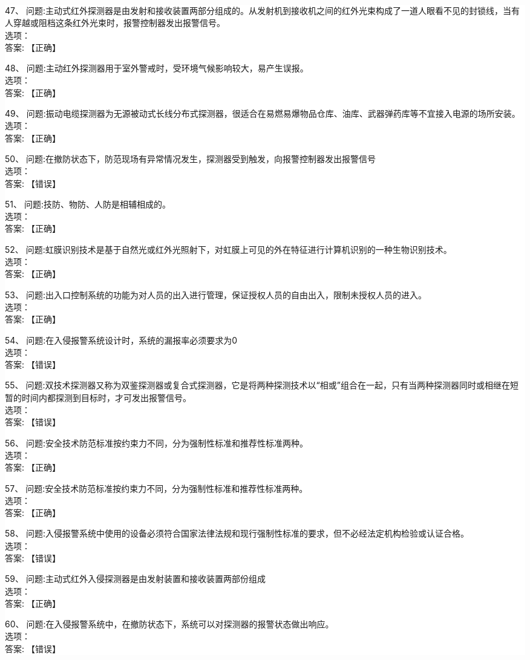47、
问题:主动式红外探测器是由发射和接收装置两部分组成的。从发射机到接收机之间的红外光束构成了一道人眼看不见的封锁线，当有人穿越或阻档这条红外光束时，报警控制器发出报警信号。  
选项：  
答案: 【正确】

48、 问题:主动红外探测器用于室外警戒时，受环境气候影响较大，易产生误报。  
选项：  
答案: 【正确】

49、 问题:振动电缆探测器为无源被动式长线分布式探测器，很适合在易燃易爆物品仓库、油库、武器弹药库等不宜接入电源的场所安装。  
选项：  
答案: 【正确】

50、 问题:在撤防状态下，防范现场有异常情况发生，探测器受到触发，向报警控制器发出报警信号  
选项：  
答案: 【错误】

51、 问题:技防、物防、人防是相辅相成的。  
选项：  
答案: 【正确】

52、 问题:虹膜识别技术是基于自然光或红外光照射下，对虹膜上可见的外在特征进行计算机识别的一种生物识别技术。  
选项：  
答案: 【正确】

53、 问题:出入口控制系统的功能为对人员的出入进行管理，保证授权人员的自由出入，限制未授权人员的进入。  
选项：  
答案: 【正确】

54、 问题:在入侵报警系统设计时，系统的漏报率必须要求为0  
选项：  
答案: 【错误】

55、
问题:双技术探测器又称为双鉴探测器或复合式探测器，它是将两种探测技术以“相或”组合在一起，只有当两种探测器同时或相继在短暂的时间内都探测到目标时，才可发出报警信号。  
选项：  
答案: 【错误】

56、 问题:安全技术防范标准按约束力不同，分为强制性标准和推荐性标准两种。  
选项：  
答案: 【正确】

57、 问题:安全技术防范标准按约束力不同，分为强制性标准和推荐性标准两种。  
选项：  
答案: 【正确】

58、 问题:入侵报警系统中使用的设备必须符合国家法律法规和现行强制性标准的要求，但不必经法定机构检验或认证合格。  
选项：  
答案: 【错误】

59、 问题:主动式红外入侵探测器是由发射装置和接收装置两部份组成  
选项：  
答案: 【正确】

60、 问题:在入侵报警系统中，在撤防状态下，系统可以对探测器的报警状态做出响应。  
选项：  
答案: 【错误】

